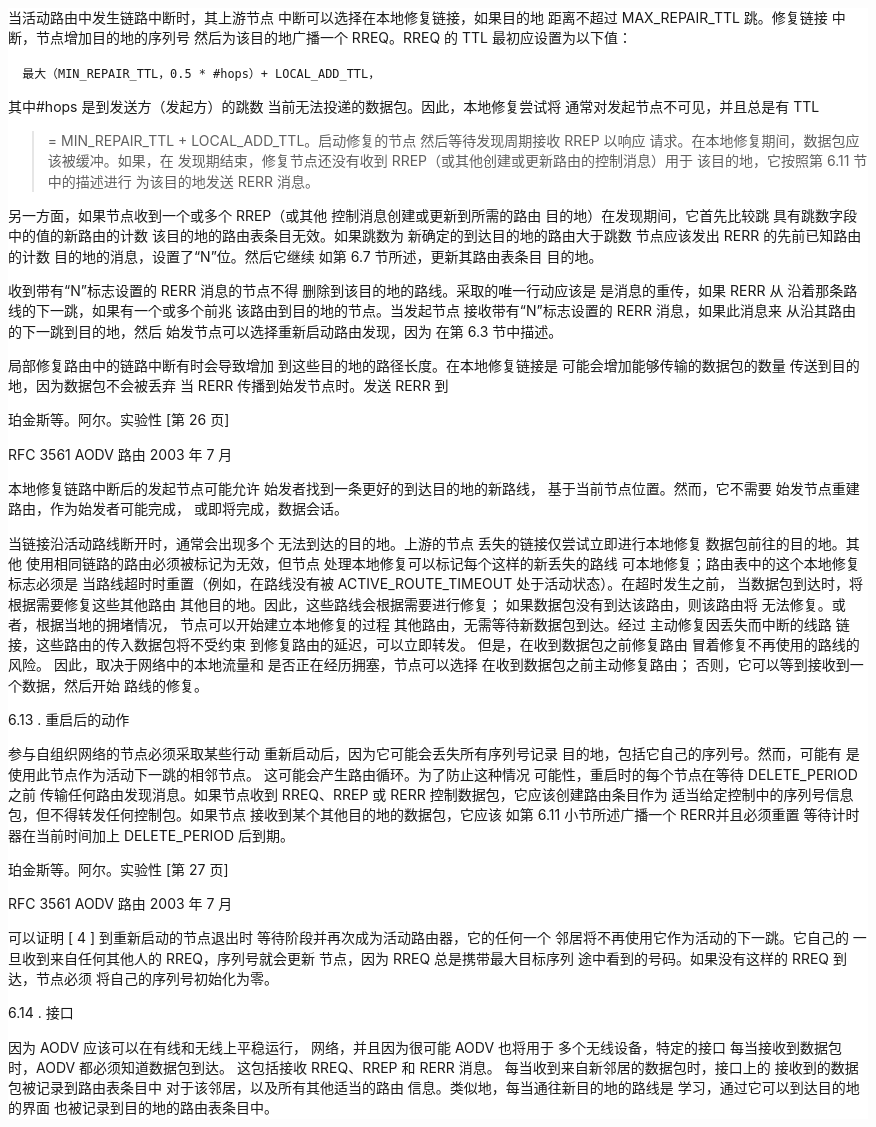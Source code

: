 当活动路由中发生链路中断时，其上游节点 中断可以选择在本地修复链接，如果目的地 距离不超过 MAX_REPAIR_TTL 跳。修复链接 中断，节点增加目的地的序列号 然后为该目的地广播一个 RREQ。RREQ 的 TTL
最初应设置为以下值：

      最大（MIN_REPAIR_TTL，0.5 * #hops）+ LOCAL_ADD_TTL，

其中#hops 是到发送方（发起方）的跳数 当前无法投递的数据包。因此，本地修复尝试将 通常对发起节点不可见，并且总是有 TTL
> = MIN_REPAIR_TTL + LOCAL_ADD_TTL。启动修复的节点 然后等待发现周期接收 RREP 以响应 请求。在本地修复期间，数据包应该被缓冲。如果，在 发现期结束，修复节点还没有收到 RREP（或其他创建或更新路由的控制消息）用于 该目的地，它按照第 6.11 节中的描述进行 为该目的地发送 RERR 消息。

另一方面，如果节点收到一个或多个 RREP（或其他 控制消息创建或更新到所需的路由 目的地）在发现期间，它首先比较跳 具有跳数字段中的值的新路由的计数 该目的地的路由表条目无效。如果跳数为 新确定的到达目的地的路由大于跳数 节点应该发出
RERR 的先前已知路由的计数 目的地的消息，设置了“N”位。然后它继续 如第 6.7 节所述，更新其路由表条目 目的地。

收到带有“N”标志设置的 RERR 消息的节点不得 删除到该目的地的路线。采取的唯一行动应该是 是消息的重传，如果 RERR 从 沿着那条路线的下一跳，如果有一个或多个前兆 该路由到目的地的节点。当发起节点 接收带有“N”标志设置的
RERR 消息，如果此消息来 从沿其路由的下一跳到目的地，然后 始发节点可以选择重新启动路由发现，因为 在第 6.3 节中描述。

局部修复路由中的链路中断有时会导致增加 到这些目的地的路径长度。在本地修复链接是 可能会增加能够传输的数据包的数量 传送到目的地，因为数据包不会被丢弃 当 RERR 传播到始发节点时。发送 RERR 到

珀金斯等。阿尔。实验性 [第 26 页]

RFC 3561 AODV 路由 2003 年 7 月

本地修复链路中断后的发起节点可能允许 始发者找到一条更好的到达目的地的新路线， 基于当前节点位置。然而，它不需要 始发节点重建路由，作为始发者可能完成， 或即将完成，数据会话。

当链接沿活动路线断开时，通常会出现多个 无法到达的目的地。上游的节点 丢失的链接仅尝试立即进行本地修复 数据包前往的目的地。其他 使用相同链路的路由必须被标记为无效，但节点 处理本地修复可以标记每个这样的新丢失的路线
可本地修复；路由表中的这个本地修复标志必须是 当路线超时时重置（例如，在路线没有被 ACTIVE_ROUTE_TIMEOUT 处于活动状态）。在超时发生之前， 当数据包到达时，将根据需要修复这些其他路由
其他目的地。因此，这些路线会根据需要进行修复； 如果数据包没有到达该路由，则该路由将 无法修复。或者，根据当地的拥堵情况， 节点可以开始建立本地修复的过程 其他路由，无需等待新数据包到达。经过 主动修复因丢失而中断的线路
链接，这些路由的传入数据包将不受约束 到修复路由的延迟，可以立即转发。 但是，在收到数据包之前修复路由 冒着修复不再使用的路线的风险。 因此，取决于网络中的本地流量和 是否正在经历拥塞，节点可以选择 在收到数据包之前主动修复路由；
否则，它可以等到接收到一个数据，然后开始 路线的修复。

6.13 . 重启后的动作

参与自组织网络的节点必须采取某些行动 重新启动后，因为它可能会丢失所有序列号记录 目的地，包括它自己的序列号。然而，可能有 是使用此节点作为活动下一跳的相邻节点。 这可能会产生路由循环。为了防止这种情况 可能性，重启时的每个节点在等待
DELETE_PERIOD 之前 传输任何路由发现消息。如果节点收到 RREQ、RREP 或 RERR 控制数据包，它应该创建路由条目作为 适当给定控制中的序列号信息 包，但不得转发任何控制包。如果节点 接收到某个其他目的地的数据包，它应该
如第 6.11 小节所述广播一个 RERR并且必须重置 等待计时器在当前时间加上 DELETE_PERIOD 后到期。

珀金斯等。阿尔。实验性 [第 27 页]

RFC 3561 AODV 路由 2003 年 7 月

可以证明 [ 4 ] 到重新启动的节点退出时 等待阶段并再次成为活动路由器，它的任何一个 邻居将不再使用它作为活动的下一跳。它自己的 一旦收到来自任何其他人的 RREQ，序列号就会更新 节点，因为 RREQ 总是携带最大目标序列
途中看到的号码。如果没有这样的 RREQ 到达，节点必须 将自己的序列号初始化为零。

6.14 . 接口

因为 AODV 应该可以在有线和无线上平稳运行， 网络，并且因为很可能 AODV 也将用于 多个无线设备，特定的接口 每当接收到数据包时，AODV 都必须知道数据包到达。 这包括接收 RREQ、RREP 和 RERR 消息。
每当收到来自新邻居的数据包时，接口上的 接收到的数据包被记录到路由表条目中 对于该邻居，以及所有其他适当的路由 信息。类似地，每当通往新目的地的路线是 学习，通过它可以到达目的地的界面 也被记录到目的地的路由表条目中。
